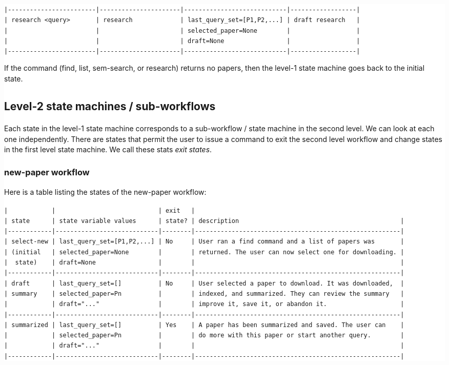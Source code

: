 ```table
|------------------------|----------------------|----------------------------|------------------|
| research <query>       | research             | last_query_set=[P1,P2,...] | draft research   |
|                        |                      | selected_paper=None        |                  |
|                        |                      | draft=None                 |                  |
|------------------------|----------------------|----------------------------|------------------|
```

If the command (find, list, sem-search, or research) returns no papers, then the level-1 state machine
goes back to the initial state.

## Level-2 state machines / sub-workflows
Each state in the level-1 state machine corresponds to a sub-workflow / state machine in the
second level. We can look at each one independently. There are states that permit the user to
issue a command to exit the second level workflow and change states in the first level state
machine. We call these stats *exit states*.

### new-paper workflow
Here is a table listing the states of the new-paper workflow:

```table
|            |                            | exit   |
| state      | state variable values      | state? | description                                            |
|------------|----------------------------|--------|--------------------------------------------------------|
| select-new | last_query_set=[P1,P2,...] | No     | User ran a find command and a list of papers was       |
| (initial   | selected_paper=None        |        | returned. The user can now select one for downloading. |
|  state)    | draft=None                 |        |                                                        |
|------------|----------------------------|--------|--------------------------------------------------------|
| draft      | last_query_set=[]          | No     | User selected a paper to download. It was downloaded,  |
| summary    | selected_paper=Pn          |        | indexed, and summarized. They can review the summary   |
|            | draft="..."                |        | improve it, save it, or abandon it.                    |
|------------|----------------------------|--------|--------------------------------------------------------|
| summarized | last_query_set=[]          | Yes    | A paper has been summarized and saved. The user can    |
|            | selected_paper=Pn          |        | do more with this paper or start another query.        |
|            | draft="..."                |        |                                                        |
|------------|----------------------------|--------|--------------------------------------------------------|
```
